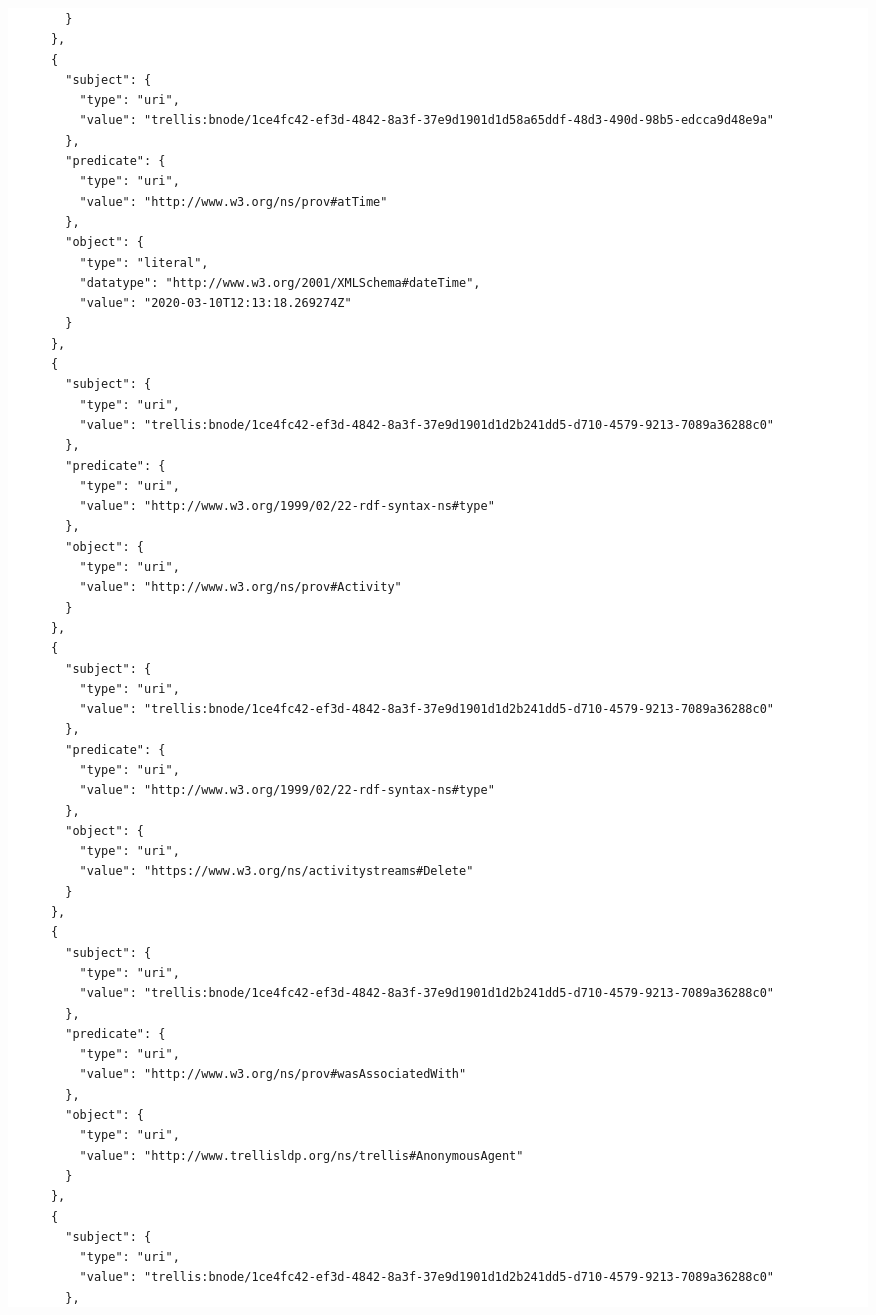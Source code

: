             }
          },
          {
            "subject": {
              "type": "uri",
              "value": "trellis:bnode/1ce4fc42-ef3d-4842-8a3f-37e9d1901d1d58a65ddf-48d3-490d-98b5-edcca9d48e9a"
            },
            "predicate": {
              "type": "uri",
              "value": "http://www.w3.org/ns/prov#atTime"
            },
            "object": {
              "type": "literal",
              "datatype": "http://www.w3.org/2001/XMLSchema#dateTime",
              "value": "2020-03-10T12:13:18.269274Z"
            }
          },
          {
            "subject": {
              "type": "uri",
              "value": "trellis:bnode/1ce4fc42-ef3d-4842-8a3f-37e9d1901d1d2b241dd5-d710-4579-9213-7089a36288c0"
            },
            "predicate": {
              "type": "uri",
              "value": "http://www.w3.org/1999/02/22-rdf-syntax-ns#type"
            },
            "object": {
              "type": "uri",
              "value": "http://www.w3.org/ns/prov#Activity"
            }
          },
          {
            "subject": {
              "type": "uri",
              "value": "trellis:bnode/1ce4fc42-ef3d-4842-8a3f-37e9d1901d1d2b241dd5-d710-4579-9213-7089a36288c0"
            },
            "predicate": {
              "type": "uri",
              "value": "http://www.w3.org/1999/02/22-rdf-syntax-ns#type"
            },
            "object": {
              "type": "uri",
              "value": "https://www.w3.org/ns/activitystreams#Delete"
            }
          },
          {
            "subject": {
              "type": "uri",
              "value": "trellis:bnode/1ce4fc42-ef3d-4842-8a3f-37e9d1901d1d2b241dd5-d710-4579-9213-7089a36288c0"
            },
            "predicate": {
              "type": "uri",
              "value": "http://www.w3.org/ns/prov#wasAssociatedWith"
            },
            "object": {
              "type": "uri",
              "value": "http://www.trellisldp.org/ns/trellis#AnonymousAgent"
            }
          },
          {
            "subject": {
              "type": "uri",
              "value": "trellis:bnode/1ce4fc42-ef3d-4842-8a3f-37e9d1901d1d2b241dd5-d710-4579-9213-7089a36288c0"
            },